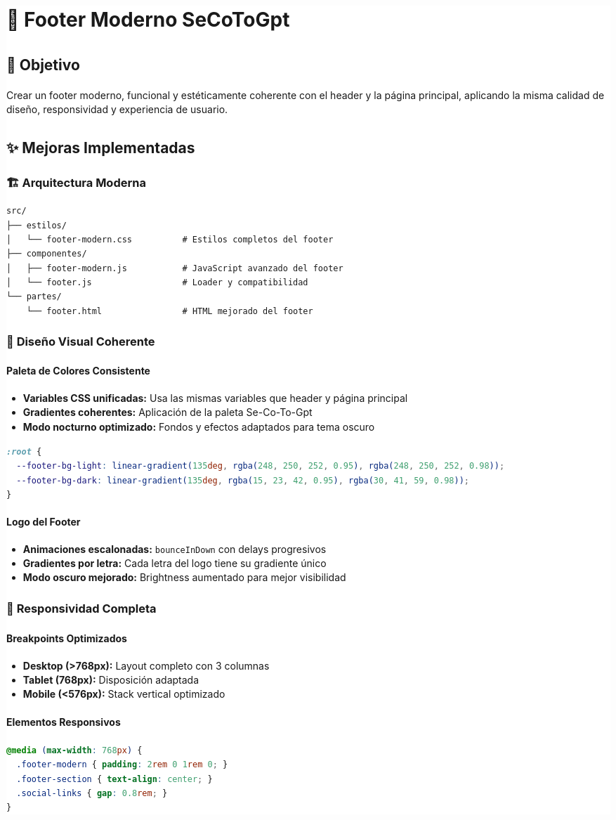 # 🦶 Footer Moderno SeCoToGpt

## 🎯 Objetivo
Crear un footer moderno, funcional y estéticamente coherente con el header y la página principal, aplicando la misma calidad de diseño, responsividad y experiencia de usuario.

## ✨ Mejoras Implementadas

### 🏗️ **Arquitectura Moderna**
```
src/
├── estilos/
│   └── footer-modern.css          # Estilos completos del footer
├── componentes/
│   ├── footer-modern.js           # JavaScript avanzado del footer
│   └── footer.js                  # Loader y compatibilidad
└── partes/
    └── footer.html                # HTML mejorado del footer
```

### 🎨 **Diseño Visual Coherente**

#### **Paleta de Colores Consistente**
- **Variables CSS unificadas:** Usa las mismas variables que header y página principal
- **Gradientes coherentes:** Aplicación de la paleta Se-Co-To-Gpt
- **Modo nocturno optimizado:** Fondos y efectos adaptados para tema oscuro

```css
:root {
  --footer-bg-light: linear-gradient(135deg, rgba(248, 250, 252, 0.95), rgba(248, 250, 252, 0.98));
  --footer-bg-dark: linear-gradient(135deg, rgba(15, 23, 42, 0.95), rgba(30, 41, 59, 0.98));
}
```

#### **Logo del Footer**
- **Animaciones escalonadas:** `bounceInDown` con delays progresivos
- **Gradientes por letra:** Cada letra del logo tiene su gradiente único
- **Modo oscuro mejorado:** Brightness aumentado para mejor visibilidad

### 📱 **Responsividad Completa**

#### **Breakpoints Optimizados**
- **Desktop (>768px):** Layout completo con 3 columnas
- **Tablet (768px):** Disposición adaptada
- **Mobile (<576px):** Stack vertical optimizado

#### **Elementos Responsivos**
```css
@media (max-width: 768px) {
  .footer-modern { padding: 2rem 0 1rem 0; }
  .footer-section { text-align: center; }
  .social-links { gap: 0.8rem; }
}
```
